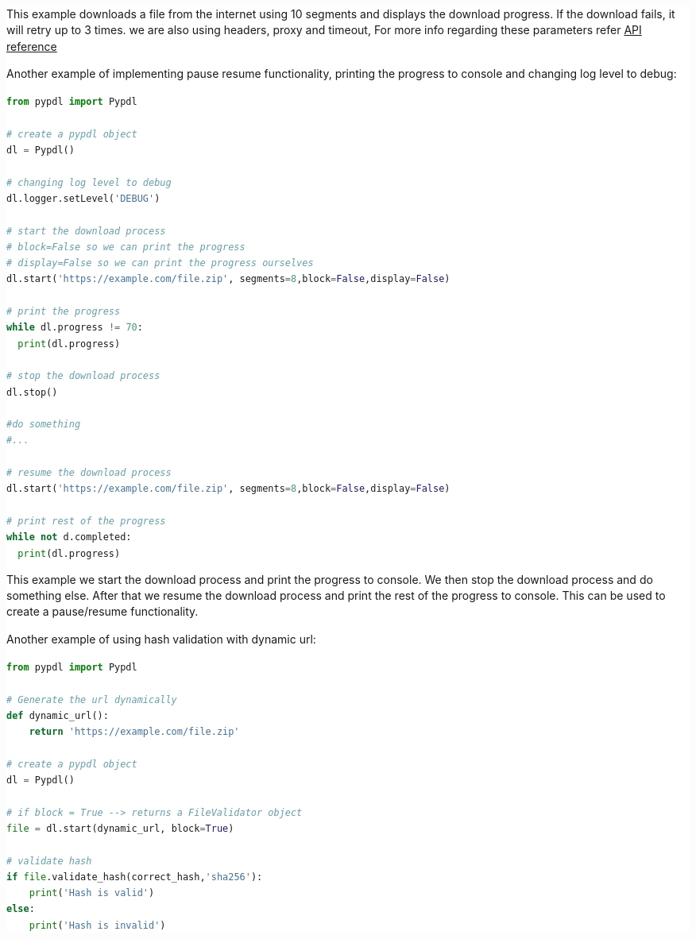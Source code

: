 This example downloads a file from the internet using 10 segments and displays the download progress. If the download fails, it will retry up to 3 times. we are also using headers, proxy and timeout, For more info regarding these parameters refer [API reference](https://github.com/mjishnu/pypdl?tab=readme-ov-file#pypdl-1)

Another example of implementing pause resume functionality, printing the progress to console and changing log level to debug:

```py
from pypdl import Pypdl

# create a pypdl object
dl = Pypdl()

# changing log level to debug
dl.logger.setLevel('DEBUG')

# start the download process
# block=False so we can print the progress
# display=False so we can print the progress ourselves
dl.start('https://example.com/file.zip', segments=8,block=False,display=False)

# print the progress
while dl.progress != 70:
  print(dl.progress)

# stop the download process
dl.stop() 

#do something
#...

# resume the download process
dl.start('https://example.com/file.zip', segments=8,block=False,display=False)

# print rest of the progress
while not d.completed:
  print(dl.progress)

```

This example we start the download process and print the progress to console. We then stop the download process and do something else. After that we resume the download process and print the rest of the progress to console. This can be used to create a pause/resume functionality.

Another example of using hash validation with dynamic url:

```py
from pypdl import Pypdl

# Generate the url dynamically
def dynamic_url():
    return 'https://example.com/file.zip'

# create a pypdl object
dl = Pypdl()

# if block = True --> returns a FileValidator object
file = dl.start(dynamic_url, block=True) 

# validate hash
if file.validate_hash(correct_hash,'sha256'):
    print('Hash is valid')
else:
    print('Hash is invalid')

```